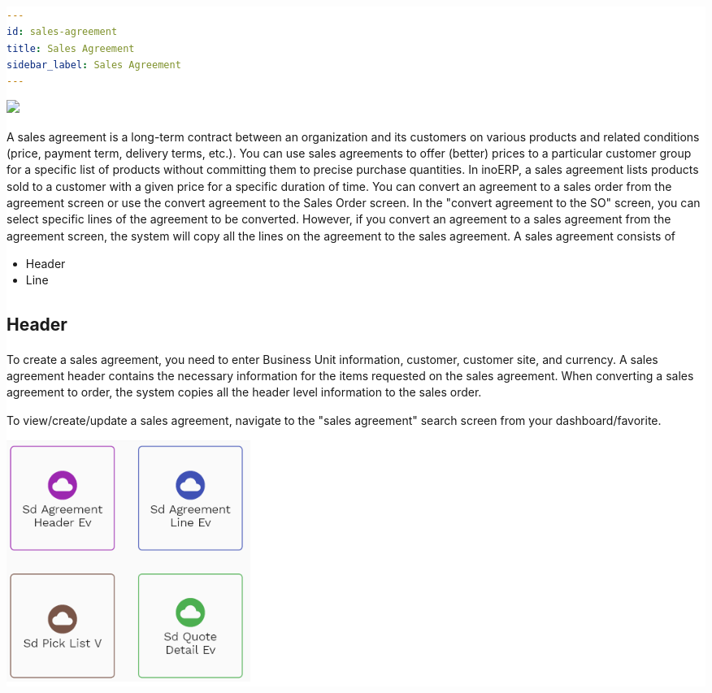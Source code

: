 ```yaml
---
id: sales-agreement
title: Sales Agreement
sidebar_label: Sales Agreement
---
```


<img src="/images/modules/sd/agreement/agreement_99.PNG" width="600"/>


A sales agreement is a long-term contract between an organization and its customers on various products and related conditions (price, payment term, delivery terms, etc.). You can use sales agreements to offer (better) prices to a particular customer group for a specific list of products without committing them to precise purchase quantities. 
In inoERP, a sales agreement lists products sold to a customer with a given price for a specific duration of time. You can convert an agreement to a sales order from the agreement screen or use the convert agreement to the Sales Order screen. In the "convert agreement to the SO" screen, you can select specific lines of the agreement to be converted. However, if you convert an agreement to a sales agreement from the agreement screen, the system will copy all the lines on the agreement to the sales agreement.
A sales agreement consists of

- Header
- Line


## Header

To create a sales agreement, you need to enter Business Unit information, customer, customer site, and currency. A sales agreement header contains the necessary information for the items requested on the sales agreement. When converting a sales agreement to order, the system copies all the header level information to the sales order.

To view/create/update a sales agreement, navigate to the "sales agreement" search screen from your dashboard/favorite.

<img src="/images/modules/sd/agreement/agreement_01.PNG" width="300"/>
